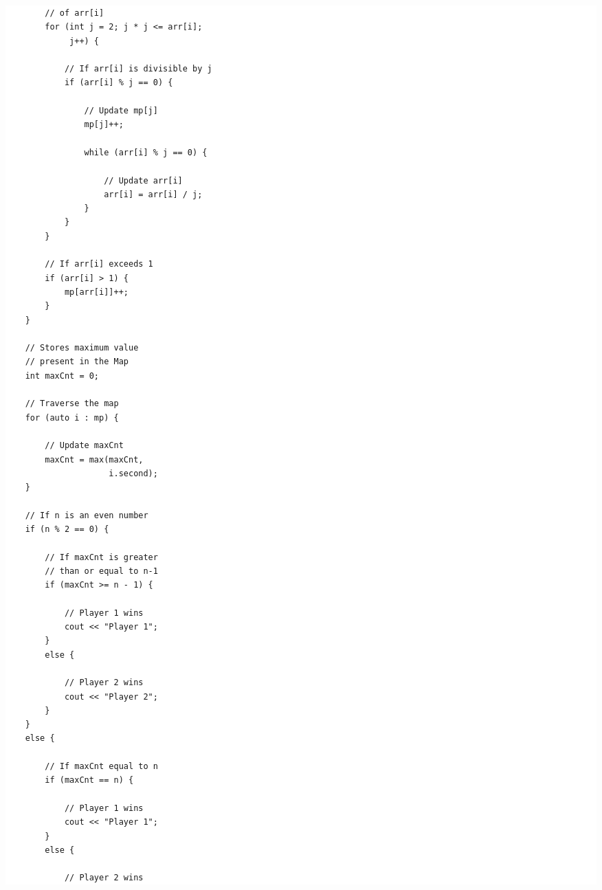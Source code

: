 ```
        // of arr[i]
        for (int j = 2; j * j <= arr[i];
             j++) {

            // If arr[i] is divisible by j
            if (arr[i] % j == 0) {

                // Update mp[j]
                mp[j]++;

                while (arr[i] % j == 0) {

                    // Update arr[i]
                    arr[i] = arr[i] / j;
                }
            }
        }

        // If arr[i] exceeds 1
        if (arr[i] > 1) {
            mp[arr[i]]++;
        }
    }

    // Stores maximum value
    // present in the Map
    int maxCnt = 0;

    // Traverse the map
    for (auto i : mp) {

        // Update maxCnt
        maxCnt = max(maxCnt,
                     i.second);
    }

    // If n is an even number
    if (n % 2 == 0) {

        // If maxCnt is greater
        // than or equal to n-1
        if (maxCnt >= n - 1) {

            // Player 1 wins
            cout << "Player 1";
        }
        else {

            // Player 2 wins
            cout << "Player 2";
        }
    }
    else {

        // If maxCnt equal to n
        if (maxCnt == n) {

            // Player 1 wins
            cout << "Player 1";
        }
        else {

            // Player 2 wins
```